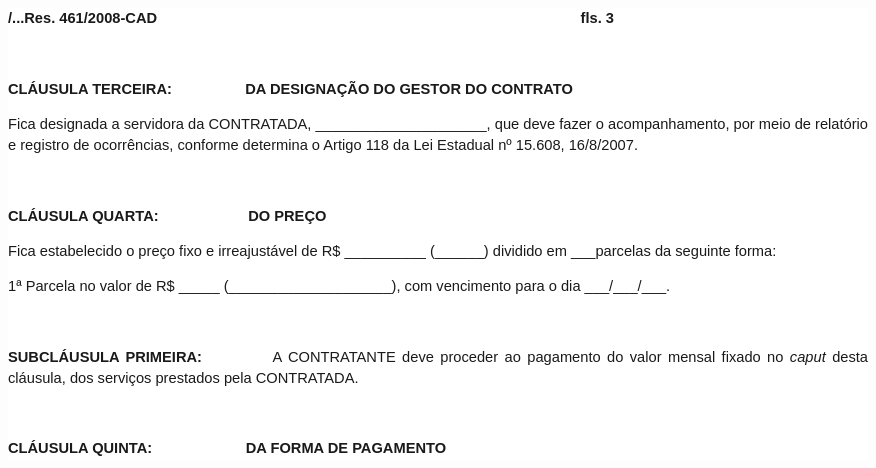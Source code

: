 <p class=MsoNormal style='text-align:justify'><b style='mso-bidi-font-weight:
normal'><span style='font-size:11.0pt;font-family:Arial;layout-grid-mode:line'>/...Res.
461/2008-CAD<span style='mso-tab-count:9'>                                                                                                        </span>fls.
3<o:p></o:p></span></b></p>

<p class=MsoNormal style='text-align:justify'><b style='mso-bidi-font-weight:
normal'><span style='font-size:11.0pt;font-family:Arial;layout-grid-mode:line'><o:p>&nbsp;</o:p></span></b></p>

<p class=MsoNormal style='text-align:justify'><b style='mso-bidi-font-weight:
normal'><span style='font-size:11.0pt;font-family:Arial;layout-grid-mode:line'>CLÁUSULA
TERCEIRA<span style='mso-bidi-font-weight:bold'>: <span style='mso-tab-count:
2'>                 </span>DA DESIGNAÇÃO DO GESTOR DO CONTRATO<o:p></o:p></span></span></b></p>

<p class=MsoNormal style='text-align:justify'><span style='font-size:11.0pt;
font-family:Arial;layout-grid-mode:line;mso-bidi-font-weight:bold'>Fica
designada a servidora da CONTRATADA, _____________________, que deve fazer o
acompanhamento, por meio de relatório e registro de ocorrências, conforme
determina o Artigo 118 da Lei Estadual nº 15.608, 16/8/2007.<o:p></o:p></span></p>

<p class=MsoNormal style='text-align:justify'><span style='font-size:11.0pt;
font-family:Arial;layout-grid-mode:line'><o:p>&nbsp;</o:p></span></p>

<p class=MsoNormal style='text-align:justify'><b style='mso-bidi-font-weight:
normal'><span style='font-size:11.0pt;font-family:Arial;layout-grid-mode:line'>CLÁUSULA
QUARTA<span style='mso-bidi-font-weight:bold'>: <span style='mso-tab-count:
2'>                     </span>DO PREÇO<o:p></o:p></span></span></b></p>

<p class=MsoNormal style='text-align:justify'><span style='font-size:11.0pt;
font-family:Arial;layout-grid-mode:line;mso-bidi-font-weight:bold'>Fica
estabelecido o preço fixo e irreajustável de R$ __________ (______) dividido em
___parcelas da seguinte forma:<o:p></o:p></span></p>

<p class=MsoNormal style='text-align:justify'><span style='font-size:11.0pt;
font-family:Arial;layout-grid-mode:line;mso-bidi-font-weight:bold'>1ª Parcela
no valor de R$ _____ (____________________), com vencimento para o dia
___/___/___.<o:p></o:p></span></p>

<p class=MsoNormal style='text-align:justify'><span style='font-size:11.0pt;
font-family:Arial;layout-grid-mode:line;mso-bidi-font-weight:bold'><o:p>&nbsp;</o:p></span></p>

<p class=MsoNormal style='text-align:justify'><b style='mso-bidi-font-weight:
normal'><span style='font-size:11.0pt;font-family:Arial;layout-grid-mode:line'>SUBCLÁUSULA
PRIMEIRA: <span style='mso-tab-count:1'>          </span></span></b><span
style='font-size:11.0pt;font-family:Arial;layout-grid-mode:line;mso-bidi-font-weight:
bold'>A CONTRATANTE deve proceder ao pagamento do valor mensal fixado no <i>caput
</i>desta cláusula, dos serviços prestados pela CONTRATADA. <o:p></o:p></span></p>

<p class=MsoNormal style='text-align:justify'><b style='mso-bidi-font-weight:
normal'><span style='font-size:11.0pt;font-family:Arial;layout-grid-mode:line'><o:p>&nbsp;</o:p></span></b></p>

<p class=MsoNormal style='text-align:justify'><b style='mso-bidi-font-weight:
normal'><span style='font-size:11.0pt;font-family:Arial;layout-grid-mode:line'>CLÁUSULA
QUINTA: <span style='mso-tab-count:2'>                      </span>DA FORMA DE
PAGAMENTO<o:p></o:p></span></b></p>
